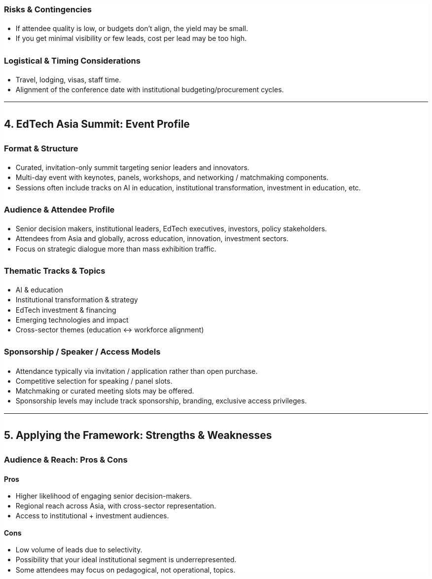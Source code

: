 ### Risks & Contingencies  
- If attendee quality is low, or budgets don’t align, the yield may be small.  
- If you get minimal visibility or few leads, cost per lead may be too high.  

### Logistical & Timing Considerations  
- Travel, lodging, visas, staff time.  
- Alignment of the conference date with institutional budgeting/procurement cycles.

---

## 4. EdTech Asia Summit: Event Profile

### Format & Structure  
- Curated, invitation-only summit targeting senior leaders and innovators.  
- Multi-day event with keynotes, panels, workshops, and networking / matchmaking components.  
- Sessions often include tracks on AI in education, institutional transformation, investment in education, etc.

### Audience & Attendee Profile  
- Senior decision makers, institutional leaders, EdTech executives, investors, policy stakeholders.  
- Attendees from Asia and globally, across education, innovation, investment sectors.  
- Focus on strategic dialogue more than mass exhibition traffic.

### Thematic Tracks & Topics  
- AI & education  
- Institutional transformation & strategy  
- EdTech investment & financing  
- Emerging technologies and impact  
- Cross-sector themes (education ↔ workforce alignment)

### Sponsorship / Speaker / Access Models  
- Attendance typically via invitation / application rather than open purchase.  
- Competitive selection for speaking / panel slots.  
- Matchmaking or curated meeting slots may be offered.  
- Sponsorship levels may include track sponsorship, branding, exclusive access privileges.

---

## 5. Applying the Framework: Strengths & Weaknesses

### Audience & Reach: Pros & Cons  
**Pros**  
- Higher likelihood of engaging senior decision-makers.  
- Regional reach across Asia, with cross-sector representation.  
- Access to institutional + investment audiences.

**Cons**  
- Low volume of leads due to selectivity.  
- Possibility that your ideal institutional segment is underrepresented.  
- Some attendees may focus on pedagogical, not operational, topics.
